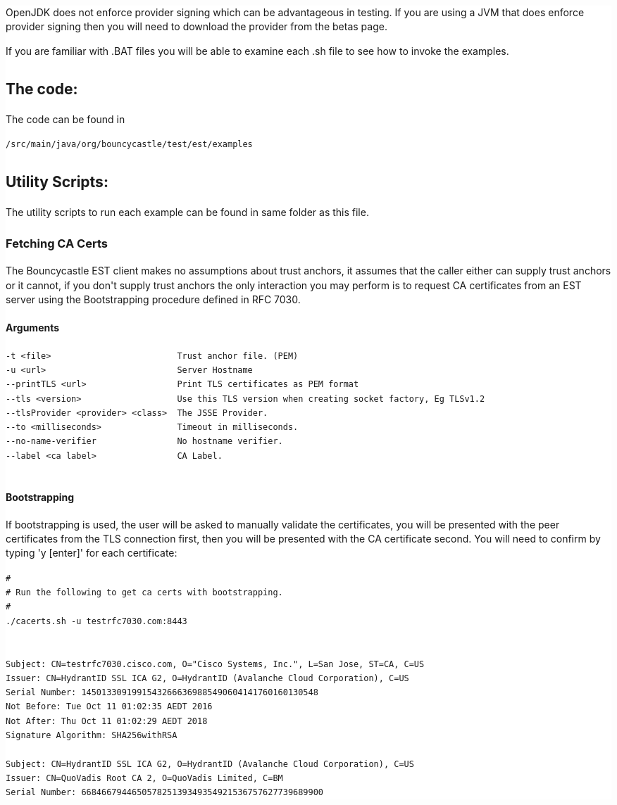 OpenJDK does not enforce provider signing which can be advantageous in testing. If you are using a JVM that does
enforce provider signing then you will need to download the provider from the betas page.

If you are familiar with .BAT files you will be able to examine each .sh file to see how to invoke the examples.


## The code:
The code can be found in
```
/src/main/java/org/bouncycastle/test/est/examples
```

## Utility Scripts:
The utility scripts to run each example can be found in same folder as this file.


### Fetching CA Certs

The Bouncycastle EST client makes no assumptions about trust anchors, it assumes that the caller either can supply
trust anchors or it cannot, if you don't supply trust anchors the only interaction you may perform is to request CA
certificates from an EST server using the Bootstrapping procedure defined in RFC 7030.

#### Arguments

```
-t <file>                         Trust anchor file. (PEM)
-u <url>                          Server Hostname
--printTLS <url>                  Print TLS certificates as PEM format
--tls <version>                   Use this TLS version when creating socket factory, Eg TLSv1.2
--tlsProvider <provider> <class>  The JSSE Provider.
--to <milliseconds>               Timeout in milliseconds.
--no-name-verifier                No hostname verifier.
--label <ca label>                CA Label.


```



#### Bootstrapping
If bootstrapping is used, the user will be asked to manually validate the certificates, you will be presented with the
peer certificates from the TLS connection first, then you will be presented with the CA certificate second.
You will need to confirm by typing 'y [enter]' for each certificate:

```
#
# Run the following to get ca certs with bootstrapping.
#
./cacerts.sh -u testrfc7030.com:8443


Subject: CN=testrfc7030.cisco.com, O="Cisco Systems, Inc.", L=San Jose, ST=CA, C=US
Issuer: CN=HydrantID SSL ICA G2, O=HydrantID (Avalanche Cloud Corporation), C=US
Serial Number: 14501330919915432666369885490604141760160130548
Not Before: Tue Oct 11 01:02:35 AEDT 2016
Not After: Thu Oct 11 01:02:29 AEDT 2018
Signature Algorithm: SHA256withRSA

Subject: CN=HydrantID SSL ICA G2, O=HydrantID (Avalanche Cloud Corporation), C=US
Issuer: CN=QuoVadis Root CA 2, O=QuoVadis Limited, C=BM
Serial Number: 668466794465057825139349354921536757627739689900
```
